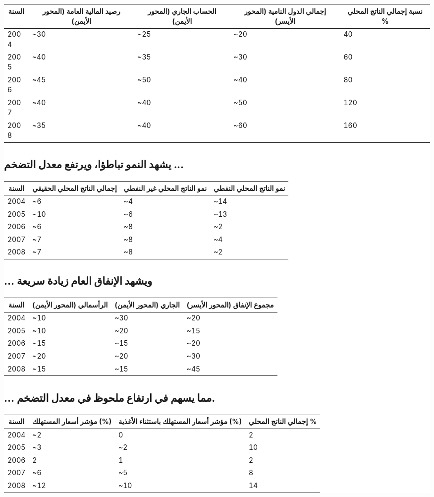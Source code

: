 | السنة | رصيد المالية العامة (المحور الأيمن) | الحساب الجاري (المحور الأيمن) | إجمالي الدول النامية (المحور الأيسر) | نسبة إجمالي الناتج المحلي % |
|-------|-----------------------------------|------------------------------|-------------------------------------|---------------------------|
| 2004  | ~30                               | ~25                          | ~20                                 | 40                        |
| 2005  | ~40                               | ~35                          | ~30                                 | 60                        |
| 2006  | ~45                               | ~50                          | ~40                                 | 80                        |
| 2007  | ~40                               | ~40                          | ~50                                 | 120                       |
| 2008  | ~35                               | ~40                          | ~60                                 | 160                       |

## يشهد النمو تباطؤا، ويرتفع معدل التضخم ...

| السنة | إجمالي الناتج المحلي الحقيقي | نمو الناتج المحلي غير النفطي | نمو الناتج المحلي النفطي |
|-------|----------------------------|------------------------------|--------------------------|
| 2004  | ~6                         | ~4                           | ~14                      |
| 2005  | ~10                        | ~6                           | ~13                      |
| 2006  | ~6                         | ~8                           | ~2                       |
| 2007  | ~7                         | ~8                           | ~4                       |
| 2008  | ~7                         | ~8                           | ~2                       |

## ... ويشهد الإنفاق العام زيادة سريعة

| السنة | الرأسمالي (المحور الأيمن) | الجاري (المحور الأيمن) | مجموع الإنفاق (المحور الأيسر) |
|-------|--------------------------|------------------------|------------------------------|
| 2004  | ~10                      | ~30                    | ~20                          |
| 2005  | ~10                      | ~20                    | ~15                          |
| 2006  | ~15                      | ~15                    | ~20                          |
| 2007  | ~20                      | ~20                    | ~30                          |
| 2008  | ~15                      | ~15                    | ~45                          |

## ... مما يسهم في ارتفاع ملحوظ في معدل التضخم.

| السنة | مؤشر أسعار المستهلك (%) | مؤشر أسعار المستهلك باستثناء الأغذية (%) | إجمالي الناتج المحلي % |
|-------|------------------------|------------------------------------------|------------------------|
| 2004  | ~2                     | 0                                        | 2                      |
| 2005  | ~3                     | ~2                                       | 10                     |
| 2006  | 2                      | 1                                        | 2                      |
| 2007  | ~6                     | ~5                                       | 8                      |
| 2008  | ~12                    | ~10                                      | 14                     |
